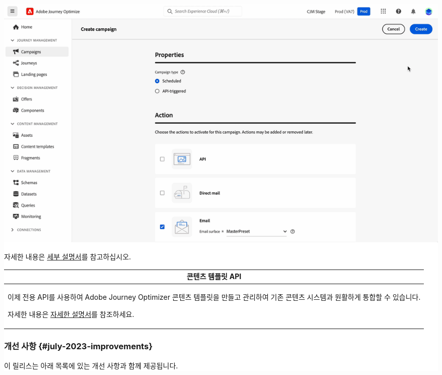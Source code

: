 <img src="assets/do-not-localize/campaigns-tag.gif"/>
<p>자세한 내용은 <a href="../start/search-filter-categorize.md#tags">세부 설명서</a>를 참고하십시오.</p>
</td>
</tr>
</tbody>
</table>


<table>
<thead>
<tr>
<th><strong>콘텐츠 템플릿 API</strong><br/></th>
</tr>
</thead>
<tbody>
<tr>
<td>
<p>이제 전용 API를 사용하여 Adobe Journey Optimizer 콘텐츠 템플릿을 만들고 관리하여 기존 콘텐츠 시스템과 원활하게 통합할 수 있습니다.</p>
<p>자세한 내용은 <a href="https://developer.adobe.com/journey-optimizer-apis/references/content/">자세한 설명서</a>를 참조하세요.</p>
</td>
</tr>
</tbody>
</table>

### 개선 사항 {#july-2023-improvements}

이 릴리스는 아래 목록에 있는 개선 사항과 함께 제공됩니다.
